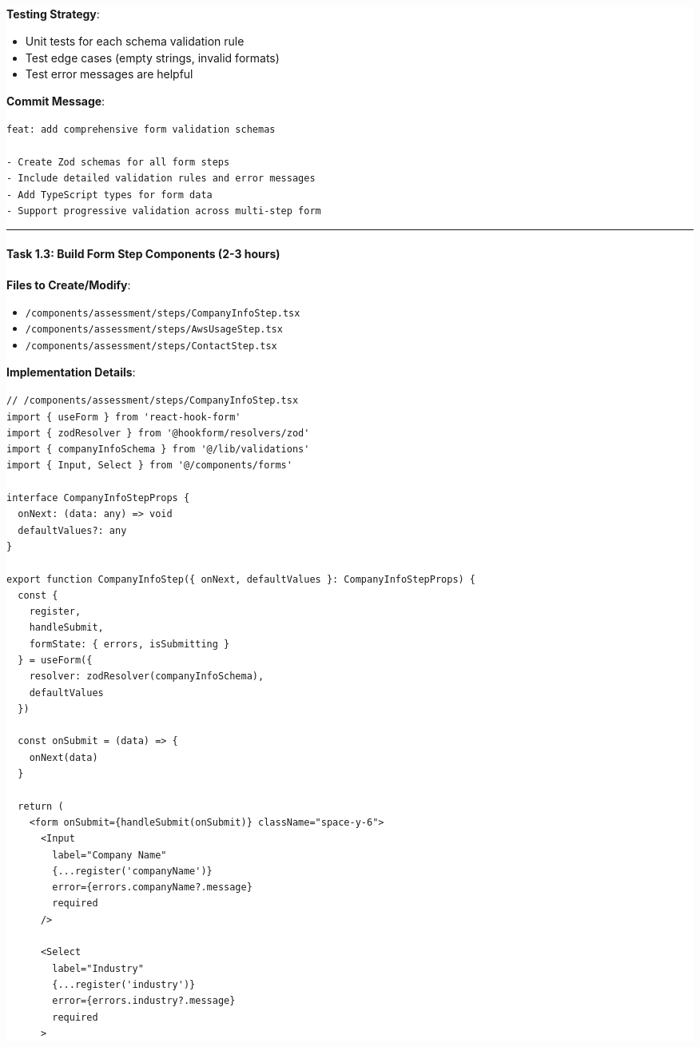 **Testing Strategy**:
- Unit tests for each schema validation rule
- Test edge cases (empty strings, invalid formats)
- Test error messages are helpful

**Commit Message**:
```
feat: add comprehensive form validation schemas

- Create Zod schemas for all form steps
- Include detailed validation rules and error messages
- Add TypeScript types for form data
- Support progressive validation across multi-step form
```

---

#### Task 1.3: Build Form Step Components (2-3 hours)
**Files to Create/Modify**:
- `/components/assessment/steps/CompanyInfoStep.tsx`
- `/components/assessment/steps/AwsUsageStep.tsx`
- `/components/assessment/steps/ContactStep.tsx`

**Implementation Details**:

```tsx
// /components/assessment/steps/CompanyInfoStep.tsx
import { useForm } from 'react-hook-form'
import { zodResolver } from '@hookform/resolvers/zod'
import { companyInfoSchema } from '@/lib/validations'
import { Input, Select } from '@/components/forms'

interface CompanyInfoStepProps {
  onNext: (data: any) => void
  defaultValues?: any
}

export function CompanyInfoStep({ onNext, defaultValues }: CompanyInfoStepProps) {
  const {
    register,
    handleSubmit,
    formState: { errors, isSubmitting }
  } = useForm({
    resolver: zodResolver(companyInfoSchema),
    defaultValues
  })

  const onSubmit = (data) => {
    onNext(data)
  }

  return (
    <form onSubmit={handleSubmit(onSubmit)} className="space-y-6">
      <Input
        label="Company Name"
        {...register('companyName')}
        error={errors.companyName?.message}
        required
      />

      <Select
        label="Industry"
        {...register('industry')}
        error={errors.industry?.message}
        required
      >
```